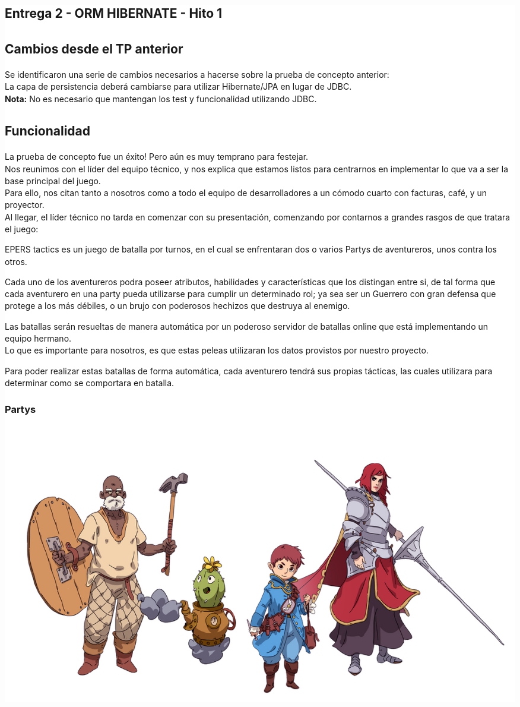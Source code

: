 ## Entrega 2 - ORM HIBERNATE - Hito 1

## Cambios desde el TP anterior

Se identificaron una serie de cambios necesarios a hacerse sobre la prueba de concepto anterior:  
La capa de persistencia deberá cambiarse para utilizar Hibernate/JPA en lugar de JDBC.  
**Nota:** No es necesario que mantengan los test y funcionalidad utilizando JDBC.

## Funcionalidad

La prueba de concepto fue un éxito! Pero aún es muy temprano para festejar.  
Nos reunimos con el líder del equipo técnico, y nos explica que estamos listos para centrarnos en implementar lo que va a ser la base principal del juego.  
Para ello, nos citan tanto a nosotros como a todo el equipo de desarrolladores a un cómodo cuarto con facturas, café, y un proyector.  
Al llegar, el líder técnico no tarda en comenzar con su presentación, comenzando por contarnos a grandes rasgos de que tratara el juego:

EPERS tactics es un juego de batalla por turnos, en el cual se enfrentaran dos o varios Partys de aventureros, unos contra los otros.  

Cada uno de los aventureros podra poseer atributos, habilidades y características que los distingan entre si, de tal forma que cada aventurero en una party pueda utilizarse para cumplir un determinado rol; ya sea ser un Guerrero con gran defensa que protege a los más débiles, o un brujo con poderosos hechizos que destruya al enemigo.

Las batallas serán resueltas de manera automática por un poderoso servidor de batallas online que está implementando un equipo hermano.  
Lo que es importante para nosotros, es que estas peleas utilizaran los datos provistos por nuestro proyecto.

Para poder realizar estas batallas de forma automática, cada aventurero tendrá sus propias tácticas, las cuales utilizara para determinar como se comportara en batalla.

### Partys

<p align="center">
  <img src="party.jpg" />
</p>
